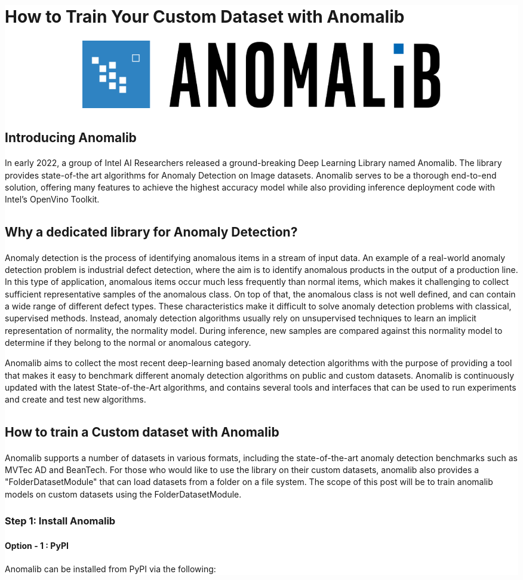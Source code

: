 # How to Train Your Custom Dataset with Anomalib
<div align="center">
<img src="docs/blog/../../images/anomalib-wide-blue.png" width="600px">
</div>

## Introducing Anomalib
In early 2022, a group of Intel AI Researchers released a ground-breaking Deep Learning Library named Anomalib. The library provides state-of-the art algorithms for Anomaly Detection on Image datasets. Anomalib serves to be a thorough end-to-end solution, offering many features to achieve the highest accuracy model while also providing inference deployment code with Intel’s OpenVino Toolkit.


## Why a dedicated library for Anomaly Detection?

Anomaly detection is the process of identifying anomalous items in a stream of input data. An example of a real-world anomaly detection problem is industrial defect detection, where the aim is to identify anomalous products in the output of a production line. In this type of application, anomalous items occur much less frequently than normal items, which makes it challenging to collect sufficient representative samples of the anomalous class. On top of that, the anomalous class is not well defined, and can contain a wide range of different defect types. These characteristics make it difficult to solve anomaly detection problems with classical, supervised methods. Instead, anomaly detection algorithms usually rely on unsupervised techniques to learn an implicit representation of normality, the normality model. During inference, new samples are compared against this normality model to determine if they belong to the normal or anomalous category.

Anomalib aims to collect the most recent deep-learning based anomaly detection algorithms with the purpose of providing a tool that makes it easy to benchmark different anomaly detection algorithms on public and custom datasets. Anomalib is continuously updated with the latest State-of-the-Art  algorithms, and contains several tools and interfaces that can be used to run experiments and create and test new algorithms.

## How to train a Custom dataset with Anomalib

Anomalib supports a number of datasets in various formats, including the state-of-the-art anomaly detection benchmarks such as MVTec AD and BeanTech. For those who would like to use the library on their custom datasets, anomalib also provides a "FolderDatasetModule" that can load datasets from a folder on a file system. The scope of this post will be to train anomalib models on custom datasets using the FolderDatasetModule.

### Step 1: Install Anomalib
#### Option - 1 : PyPI
Anomalib can be installed from PyPI via the following:
